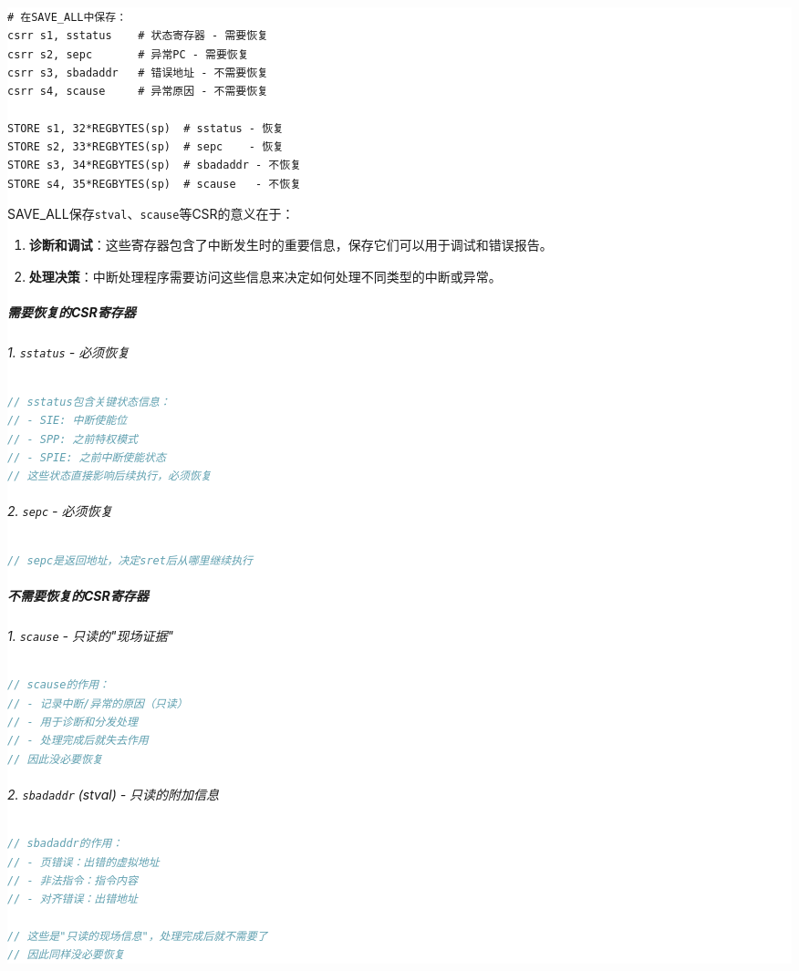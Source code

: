 ```assembly
# 在SAVE_ALL中保存：
csrr s1, sstatus    # 状态寄存器 - 需要恢复
csrr s2, sepc       # 异常PC - 需要恢复  
csrr s3, sbadaddr   # 错误地址 - 不需要恢复
csrr s4, scause     # 异常原因 - 不需要恢复

STORE s1, 32*REGBYTES(sp)  # sstatus - 恢复
STORE s2, 33*REGBYTES(sp)  # sepc    - 恢复
STORE s3, 34*REGBYTES(sp)  # sbadaddr - 不恢复
STORE s4, 35*REGBYTES(sp)  # scause   - 不恢复
```
SAVE_ALL保存`stval`、`scause`等CSR的意义在于：

1. **诊断和调试**：这些寄存器包含了中断发生时的重要信息，保存它们可以用于调试和错误报告。

2. **处理决策**：中断处理程序需要访问这些信息来决定如何处理不同类型的中断或异常。
##### 需要恢复的CSR寄存器

###### 1. `sstatus` - 必须恢复

```c
// sstatus包含关键状态信息：
// - SIE: 中断使能位
// - SPP: 之前特权模式
// - SPIE: 之前中断使能状态
// 这些状态直接影响后续执行，必须恢复
```

###### 2. `sepc` - 必须恢复

```c
// sepc是返回地址，决定sret后从哪里继续执行
```

##### 不需要恢复的CSR寄存器

###### 1. `scause` - 只读的"现场证据"

```c
// scause的作用：
// - 记录中断/异常的原因（只读）
// - 用于诊断和分发处理
// - 处理完成后就失去作用
// 因此没必要恢复
```

###### 2. `sbadaddr` (stval) - 只读的附加信息

```c
// sbadaddr的作用：
// - 页错误：出错的虚拟地址
// - 非法指令：指令内容
// - 对齐错误：出错地址

// 这些是"只读的现场信息"，处理完成后就不需要了
// 因此同样没必要恢复
```
